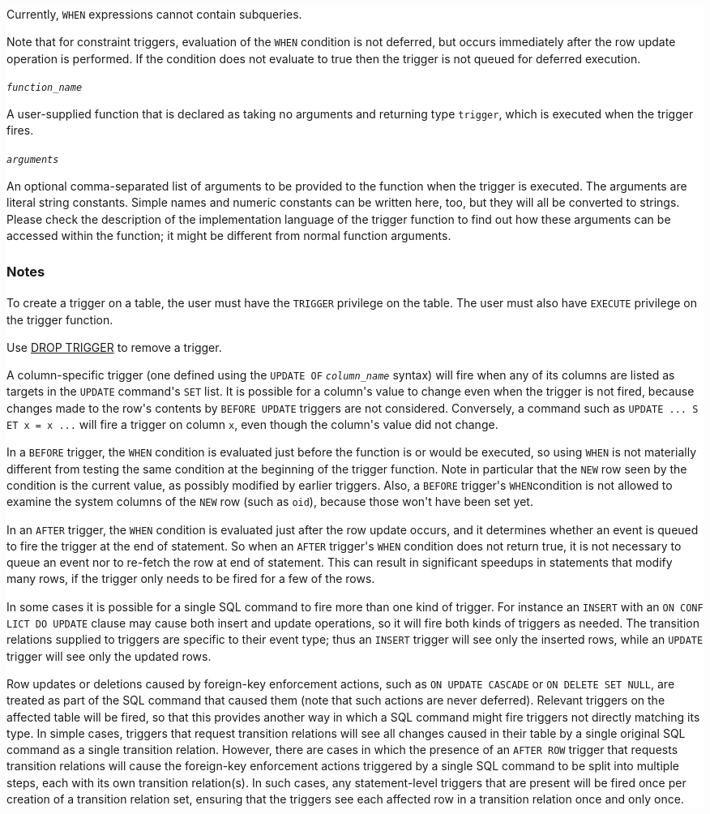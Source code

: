 Currently, `WHEN` expressions cannot contain subqueries.

Note that for constraint triggers, evaluation of the `WHEN` condition is not deferred, but occurs immediately after the row update operation is performed. If the condition does not evaluate to true then the trigger is not queued for deferred execution.

_`function_name`_

A user-supplied function that is declared as taking no arguments and returning type `trigger`, which is executed when the trigger fires.

_`arguments`_

An optional comma-separated list of arguments to be provided to the function when the trigger is executed. The arguments are literal string constants. Simple names and numeric constants can be written here, too, but they will all be converted to strings. Please check the description of the implementation language of the trigger function to find out how these arguments can be accessed within the function; it might be different from normal function arguments.

### Notes

To create a trigger on a table, the user must have the `TRIGGER` privilege on the table. The user must also have `EXECUTE` privilege on the trigger function.

Use [DROP TRIGGER](https://www.postgresql.org/docs/10/static/sql-droptrigger.html) to remove a trigger.

A column-specific trigger \(one defined using the `UPDATE OF` _`column_name`_ syntax\) will fire when any of its columns are listed as targets in the `UPDATE` command's `SET` list. It is possible for a column's value to change even when the trigger is not fired, because changes made to the row's contents by `BEFORE UPDATE` triggers are not considered. Conversely, a command such as `UPDATE ... SET x = x ...` will fire a trigger on column `x`, even though the column's value did not change.

In a `BEFORE` trigger, the `WHEN` condition is evaluated just before the function is or would be executed, so using `WHEN` is not materially different from testing the same condition at the beginning of the trigger function. Note in particular that the `NEW` row seen by the condition is the current value, as possibly modified by earlier triggers. Also, a `BEFORE` trigger's `WHEN`condition is not allowed to examine the system columns of the `NEW` row \(such as `oid`\), because those won't have been set yet.

In an `AFTER` trigger, the `WHEN` condition is evaluated just after the row update occurs, and it determines whether an event is queued to fire the trigger at the end of statement. So when an `AFTER` trigger's `WHEN` condition does not return true, it is not necessary to queue an event nor to re-fetch the row at end of statement. This can result in significant speedups in statements that modify many rows, if the trigger only needs to be fired for a few of the rows.

In some cases it is possible for a single SQL command to fire more than one kind of trigger. For instance an `INSERT` with an `ON CONFLICT DO UPDATE` clause may cause both insert and update operations, so it will fire both kinds of triggers as needed. The transition relations supplied to triggers are specific to their event type; thus an `INSERT` trigger will see only the inserted rows, while an `UPDATE` trigger will see only the updated rows.

Row updates or deletions caused by foreign-key enforcement actions, such as `ON UPDATE CASCADE` or `ON DELETE SET NULL`, are treated as part of the SQL command that caused them \(note that such actions are never deferred\). Relevant triggers on the affected table will be fired, so that this provides another way in which a SQL command might fire triggers not directly matching its type. In simple cases, triggers that request transition relations will see all changes caused in their table by a single original SQL command as a single transition relation. However, there are cases in which the presence of an `AFTER ROW` trigger that requests transition relations will cause the foreign-key enforcement actions triggered by a single SQL command to be split into multiple steps, each with its own transition relation\(s\). In such cases, any statement-level triggers that are present will be fired once per creation of a transition relation set, ensuring that the triggers see each affected row in a transition relation once and only once.
